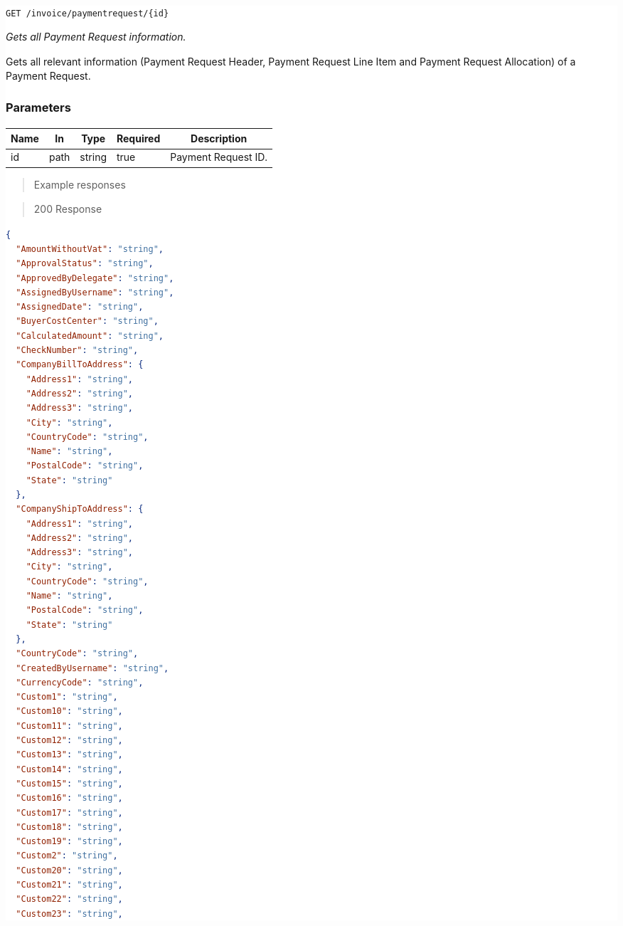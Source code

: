 `GET /invoice/paymentrequest/{id}`

*Gets all Payment Request information.*

Gets all relevant information (Payment Request Header, Payment Request Line Item and Payment Request Allocation) of a Payment Request.

<h3 id="get__invoice_paymentrequest_{id}-parameters">Parameters</h3>

|Name|In|Type|Required|Description|
|---|---|---|---|---|
|id|path|string|true|Payment Request ID.|

> Example responses

> 200 Response

```json
{
  "AmountWithoutVat": "string",
  "ApprovalStatus": "string",
  "ApprovedByDelegate": "string",
  "AssignedByUsername": "string",
  "AssignedDate": "string",
  "BuyerCostCenter": "string",
  "CalculatedAmount": "string",
  "CheckNumber": "string",
  "CompanyBillToAddress": {
    "Address1": "string",
    "Address2": "string",
    "Address3": "string",
    "City": "string",
    "CountryCode": "string",
    "Name": "string",
    "PostalCode": "string",
    "State": "string"
  },
  "CompanyShipToAddress": {
    "Address1": "string",
    "Address2": "string",
    "Address3": "string",
    "City": "string",
    "CountryCode": "string",
    "Name": "string",
    "PostalCode": "string",
    "State": "string"
  },
  "CountryCode": "string",
  "CreatedByUsername": "string",
  "CurrencyCode": "string",
  "Custom1": "string",
  "Custom10": "string",
  "Custom11": "string",
  "Custom12": "string",
  "Custom13": "string",
  "Custom14": "string",
  "Custom15": "string",
  "Custom16": "string",
  "Custom17": "string",
  "Custom18": "string",
  "Custom19": "string",
  "Custom2": "string",
  "Custom20": "string",
  "Custom21": "string",
  "Custom22": "string",
  "Custom23": "string",
```
